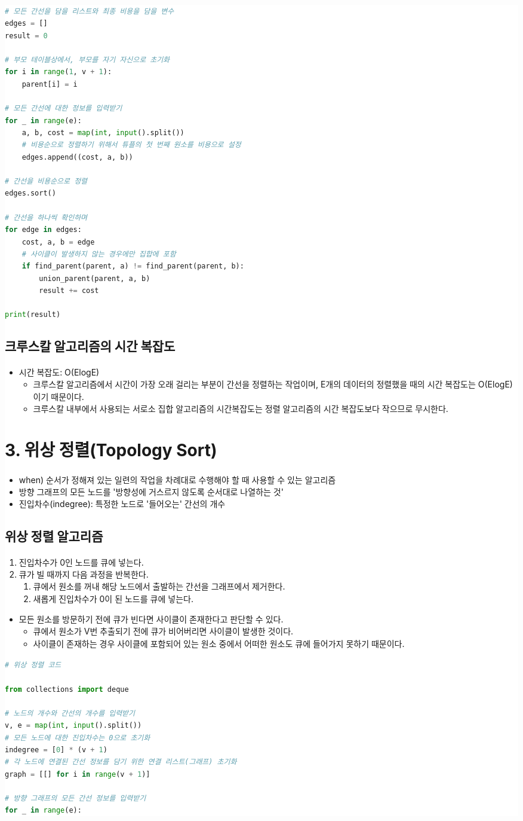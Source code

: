 ```python
# 모든 간선을 담을 리스트와 최종 비용을 담을 변수
edges = []
result = 0

# 부모 테이블상에서, 부모를 자기 자신으로 초기화
for i in range(1, v + 1):
    parent[i] = i

# 모든 간선에 대한 정보를 입력받기
for _ in range(e):
    a, b, cost = map(int, input().split())
    # 비용순으로 정렬하기 위해서 튜플의 첫 번째 원소를 비용으로 설정
    edges.append((cost, a, b))

# 간선을 비용순으로 정렬
edges.sort()

# 간선을 하나씩 확인하며
for edge in edges:
    cost, a, b = edge
    # 사이클이 발생하지 않는 경우에만 집합에 포함
    if find_parent(parent, a) != find_parent(parent, b):
        union_parent(parent, a, b)
        result += cost

print(result)
```

## 크루스칼 알고리즘의 시간 복잡도
* 시간 복잡도: O(ElogE)
    * 크루스칼 알고리즘에서 시간이 가장 오래 걸리는 부분이 간선을 정렬하는 작업이며, E개의 데이터의 정렬했을 때의 시간 복잡도는 O(ElogE)이기 때문이다.
    * 크루스칼 내부에서 사용되는 서로소 집합 알고리즘의 시간복잡도는 정렬 알고리즘의 시간 복잡도보다 작으므로 무시한다.

# 3. 위상 정렬(Topology Sort)
* when) 순서가 정해져 있는 일련의 작업을 차례대로 수행해야 할 때 사용할 수 있는 알고리즘
* 방향 그래프의 모든 노드를 '방향성에 거스르지 않도록 순서대로 나열하는 것'
* 진입차수(indegree): 특정한 노드로 '들어오는' 간선의 개수

## 위상 정렬 알고리즘
1. 진입차수가 0인 노드를 큐에 넣는다.
2. 큐가 빌 때까지 다음 과정을 반복한다.
    1. 큐에서 원소를 꺼내 해당 노드에서 출발하는 간선을 그래프에서 제거한다.
    2. 새롭게 진입차수가 0이 된 노드를 큐에 넣는다.
    
* 모든 원소를 방문하기 전에 큐가 빈다면 사이클이 존재한다고 판단할 수 있다.
    * 큐에서 원소가 V번 추출되기 전에 큐가 비어버리면 사이클이 발생한 것이다.
    * 사이클이 존재하는 경우 사이클에 포함되어 있는 원소 중에서 어떠한 원소도 큐에 들어가지 못하기 때문이다.
    
```python
# 위상 정렬 코드

from collections import deque

# 노드의 개수와 간선의 개수를 입력받기
v, e = map(int, input().split())
# 모든 노드에 대한 진입차수는 0으로 초기화
indegree = [0] * (v + 1)
# 각 노드에 연결된 간선 정보를 담기 위한 연결 리스트(그래프) 초기화
graph = [[] for i in range(v + 1)]

# 방향 그래프의 모든 간선 정보를 입력받기
for _ in range(e):
```